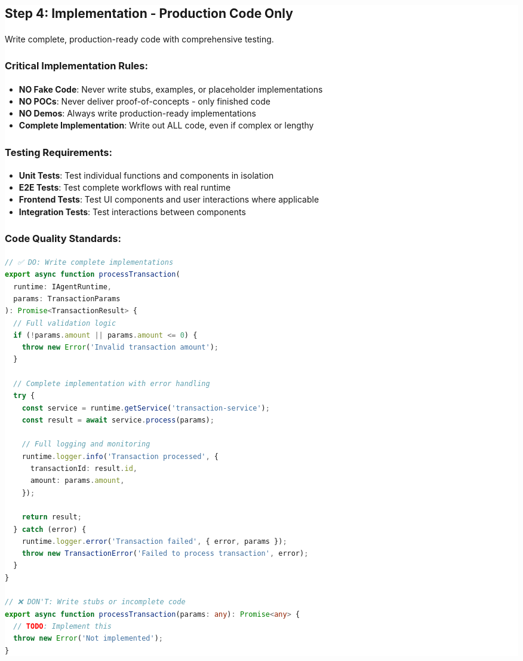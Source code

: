 ## Step 4: Implementation - Production Code Only

Write complete, production-ready code with comprehensive testing.

### Critical Implementation Rules:

- **NO Fake Code**: Never write stubs, examples, or placeholder implementations
- **NO POCs**: Never deliver proof-of-concepts - only finished code
- **NO Demos**: Always write production-ready implementations
- **Complete Implementation**: Write out ALL code, even if complex or lengthy

### Testing Requirements:

- **Unit Tests**: Test individual functions and components in isolation
- **E2E Tests**: Test complete workflows with real runtime
- **Frontend Tests**: Test UI components and user interactions where applicable
- **Integration Tests**: Test interactions between components

### Code Quality Standards:

```typescript
// ✅ DO: Write complete implementations
export async function processTransaction(
  runtime: IAgentRuntime,
  params: TransactionParams
): Promise<TransactionResult> {
  // Full validation logic
  if (!params.amount || params.amount <= 0) {
    throw new Error('Invalid transaction amount');
  }

  // Complete implementation with error handling
  try {
    const service = runtime.getService('transaction-service');
    const result = await service.process(params);

    // Full logging and monitoring
    runtime.logger.info('Transaction processed', {
      transactionId: result.id,
      amount: params.amount,
    });

    return result;
  } catch (error) {
    runtime.logger.error('Transaction failed', { error, params });
    throw new TransactionError('Failed to process transaction', error);
  }
}

// ❌ DON'T: Write stubs or incomplete code
export async function processTransaction(params: any): Promise<any> {
  // TODO: Implement this
  throw new Error('Not implemented');
}
```
